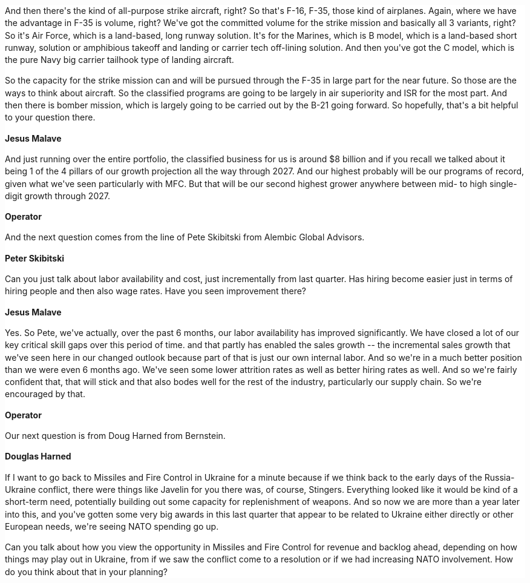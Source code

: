 And then there's the kind of all-purpose strike aircraft, right? So that's F-16, F-35, those kind of airplanes. Again, where we have the advantage in F-35 is volume, right? We've got the committed volume for the strike mission and basically all 3 variants, right? So it's Air Force, which is a land-based, long runway solution. It's for the Marines, which is B model, which is a land-based short runway, solution or amphibious takeoff and landing or carrier tech off-lining solution. And then you've got the C model, which is the pure Navy big carrier tailhook type of landing aircraft. 

So the capacity for the strike mission can and will be pursued through the F-35 in large part for the near future. So those are the ways to think about aircraft. So the classified programs are going to be largely in air superiority and ISR for the most part. And then there is bomber mission, which is largely going to be carried out by the B-21 going forward. So hopefully, that's a bit helpful to your question there.

**Jesus Malave**

And just running over the entire portfolio, the classified business for us is around $8 billion and if you recall we talked about it being 1 of the 4 pillars of our growth projection all the way through 2027. And our highest probably will be our programs of record, given what we've seen particularly with MFC. But that will be our second highest grower anywhere between mid- to high single-digit growth through 2027.

**Operator**

And the next question comes from the line of Pete Skibitski from Alembic Global Advisors.

**Peter Skibitski**

Can you just talk about labor availability and cost, just incrementally from last quarter. Has hiring become easier just in terms of hiring people and then also wage rates. Have you seen improvement there?

**Jesus Malave**

Yes. So Pete, we've actually, over the past 6 months, our labor availability has improved significantly. We have closed a lot of our key critical skill gaps over this period of time. and that partly has enabled the sales growth -- the incremental sales growth that we've seen here in our changed outlook because part of that is just our own internal labor. And so we're in a much better position than we were even 6 months ago. We've seen some lower attrition rates as well as better hiring rates as well. And so we're fairly confident that, that will stick and that also bodes well for the rest of the industry, particularly our supply chain. So we're encouraged by that.

**Operator**

Our next question is from Doug Harned from Bernstein.

**Douglas Harned**

If I want to go back to Missiles and Fire Control in Ukraine for a minute because if we think back to the early days of the Russia-Ukraine conflict, there were things like Javelin for you there was, of course, Stingers. Everything looked like it would be kind of a short-term need, potentially building out some capacity for replenishment of weapons. And so now we are more than a year later into this, and you've gotten some very big awards in this last quarter that appear to be related to Ukraine either directly or other European needs, we're seeing NATO spending go up. 

Can you talk about how you view the opportunity in Missiles and Fire Control for revenue and backlog ahead, depending on how things may play out in Ukraine, from if we saw the conflict come to a resolution or if we had increasing NATO involvement. How do you think about that in your planning?
